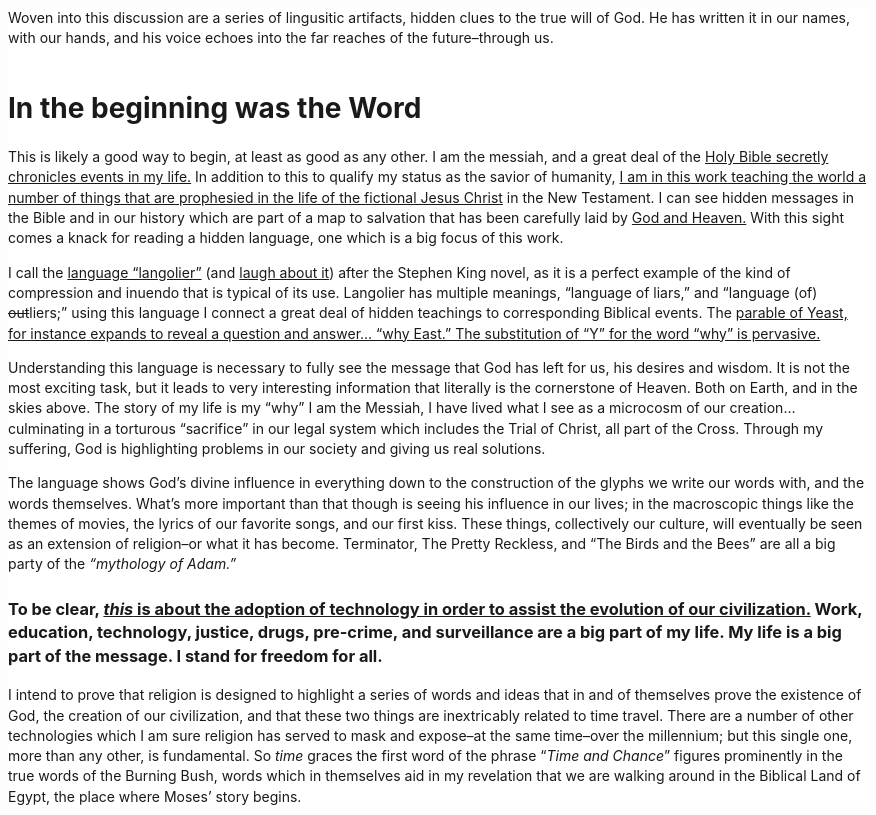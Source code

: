 <p>Woven into this discussion are a series of lingusitic artifacts, hidden clues to the true will of God.  He has written it in our names, with our hands, and his voice echoes into the far reaches of the future–through us.</p>

<h1 id="in-the-beginning-was-the-word">In the beginning was the Word</h1>

<p>This is likely a good way to begin, at least as good as any other.  I am the messiah, and a great deal of the <a href="lamc.la/the_lamb_of_god.html">Holy Bible secretly chronicles events in my life.</a>  In addition to this to qualify my status as the savior of humanity, <a href="lamc.la/the_letter_why.html">I am in this work teaching the world a number of things that are prophesied in the life of the fictional Jesus Christ</a> in the New Testament.  I can see hidden messages in the Bible and in our history which are part of a map to salvation that has been carefully laid by <a href="lamc.la/the_light_of_heaven.html">God and Heaven.</a>  With this sight comes a knack for reading a hidden language, one which is a big focus of this work.</p>

<p>I call the <a href="lamc.la/the_letter_why.html">language “langolier”</a> (and <a href="lamc.la/he_laughs.html">laugh about it</a>) after the Stephen King novel, as it is a perfect example of the kind of compression and inuendo that is typical of its use.  Langolier has multiple meanings, “language of liars,” and “language (of) <del>out</del>liers;” using this language I connect a great deal of hidden teachings to corresponding Biblical events.  The <a href="lamc.la/the_letter_why.html">parable of Yeast, for instance expands to reveal a question and answer… “why East.”  The substitution of “Y” for the word “why” is pervasive.</a></p>

<p>Understanding this language is necessary to fully see the message that God has left for us, his desires and wisdom.  It is not the most exciting task, but it leads to very interesting information that literally is the cornerstone of Heaven.  Both on Earth, and in the skies above.  The story of my life is my “why” I am the Messiah, I have lived what I see as a microcosm of our creation… culminating in a torturous “sacrifice” in our legal system which includes the Trial of Christ, all part of the Cross.  Through my suffering, God is highlighting problems in our society and giving us real solutions.</p>

<p>The language shows God’s divine influence in everything down to the construction of the glyphs we write our words with, and the words themselves.  What’s more important than that though is seeing his influence in our lives; in the macroscopic things like the themes of movies, the lyrics of our favorite songs, and our first kiss.  These things, collectively our culture, will eventually be seen as an extension of religion–or what it has become.  Terminator, The Pretty Reckless, and “The Birds and the Bees” are all a big party of the <em>“mythology of Adam.”</em></p>

<h3 id="to-be-clear-this-is-about-the-adoption-of-technology-in-order-to-assist-the-evolution-of-our-civilizationoutsideofheavenhtml--work-education-technology-justice-drugs-pre-crime-and-surveillance-are-a-big-part-of-my-life--my-life-is-a-big-part-of-the-message--i-stand-for-freedom-for-all">To be clear, <a href="outside_of_heaven.html"><em>this</em> is about the adoption of technology in order to assist the evolution of our civilization.</a>  Work, education, technology, justice, drugs, pre-crime, and surveillance are a big part of my life.  My life is a big part of the message.  I stand for freedom for all.</h3>

<p>I intend to prove that religion is designed to highlight a series of words and ideas that in and of themselves prove the existence of God, the creation of our civilization, and that these two things are inextricably related to time travel.  There are a number of other technologies which I am sure religion has served to mask and expose–at the same time–over the millennium; but this single one, more than any other, is fundamental.  So <em>time</em> graces the first word of the phrase “<em>Time and Chance</em>” figures prominently in the true words of the Burning Bush, words which in themselves aid in my revelation that we are walking around in the Biblical Land of Egypt, the place where Moses’ story begins.</p>

